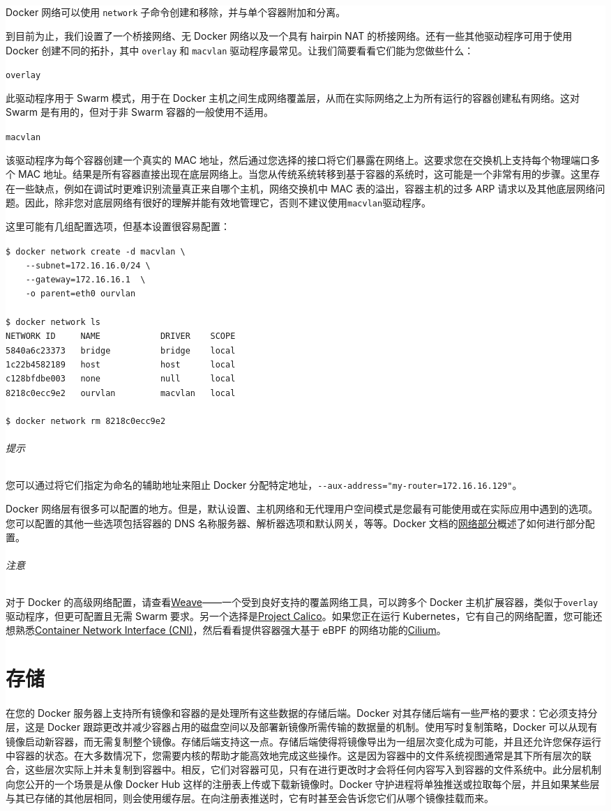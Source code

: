 Docker 网络可以使用 `network` 子命令创建和移除，并与单个容器附加和分离。

到目前为止，我们设置了一个桥接网络、无 Docker 网络以及一个具有 hairpin NAT 的桥接网络。还有一些其他驱动程序可用于使用 Docker 创建不同的拓扑，其中 `overlay` 和 `macvlan` 驱动程序最常见。让我们简要看看它们能为您做些什么：

`overlay`

此驱动程序用于 Swarm 模式，用于在 Docker 主机之间生成网络覆盖层，从而在实际网络之上为所有运行的容器创建私有网络。这对 Swarm 是有用的，但对于非 Swarm 容器的一般使用不适用。

`macvlan`

该驱动程序为每个容器创建一个真实的 MAC 地址，然后通过您选择的接口将它们暴露在网络上。这要求您在交换机上支持每个物理端口多个 MAC 地址。结果是所有容器直接出现在底层网络上。当您从传统系统转移到基于容器的系统时，这可能是一个非常有用的步骤。这里存在一些缺点，例如在调试时更难识别流量真正来自哪个主机，网络交换机中 MAC 表的溢出，容器主机的过多 ARP 请求以及其他底层网络问题。因此，除非您对底层网络有很好的理解并能有效地管理它，否则不建议使用`macvlan`驱动程序。

这里可能有几组配置选项，但基本设置很容易配置：

```
$ docker network create -d macvlan \
    --subnet=172.16.16.0/24 \
    --gateway=172.16.16.1  \
    -o parent=eth0 ourvlan

$ docker network ls
NETWORK ID     NAME            DRIVER    SCOPE
5840a6c23373   bridge          bridge    local
1c22b4582189   host            host      local
c128bfdbe003   none            null      local
8218c0ecc9e2   ourvlan         macvlan   local

$ docker network rm 8218c0ecc9e2
```

###### 提示

您可以通过将它们指定为命名的辅助地址来阻止 Docker 分配特定地址，`--aux-address="my-router=172.16.16.129"`。

Docker 网络层有很多可以配置的地方。但是，默认设置、主机网络和无代理用户空间模式是您最有可能使用或在实际应用中遇到的选项。您可以配置的其他一些选项包括容器的 DNS 名称服务器、解析器选项和默认网关，等等。Docker 文档的[网络部分](https://docs.docker.com/network)概述了如何进行部分配置。

###### 注意

对于 Docker 的高级网络配置，请查看[Weave](https://github.com/weaveworks/weave)——一个受到良好支持的覆盖网络工具，可以跨多个 Docker 主机扩展容器，类似于`overlay`驱动程序，但更可配置且无需 Swarm 要求。另一个选择是[Project Calico](https://www.tigera.io/project-calico)。如果您正在运行 Kubernetes，它有自己的网络配置，您可能还想熟悉[Container Network Interface (CNI)](https://www.cni.dev)，然后看看提供容器强大基于 eBPF 的网络功能的[Cilium](https://cilium.io)。

# 存储

在您的 Docker 服务器上支持所有镜像和容器的是处理所有这些数据的存储后端。Docker 对其存储后端有一些严格的要求：它必须支持分层，这是 Docker 跟踪更改并减少容器占用的磁盘空间以及部署新镜像所需传输的数据量的机制。使用写时复制策略，Docker 可以从现有镜像启动新容器，而无需复制整个镜像。存储后端支持这一点。存储后端使得将镜像导出为一组层次变化成为可能，并且还允许您保存运行中容器的状态。在大多数情况下，您需要内核的帮助才能高效地完成这些操作。这是因为容器中的文件系统视图通常是其下所有层次的联合，这些层次实际上并未复制到容器中。相反，它们对容器可见，只有在进行更改时才会将任何内容写入到容器的文件系统中。此分层机制向您公开的一个场景是从像 Docker Hub 这样的注册表上传或下载新镜像时。Docker 守护进程将单独推送或拉取每个层，并且如果某些层与其已存储的其他层相同，则会使用缓存层。在向注册表推送时，它有时甚至会告诉您它们从哪个镜像挂载而来。
